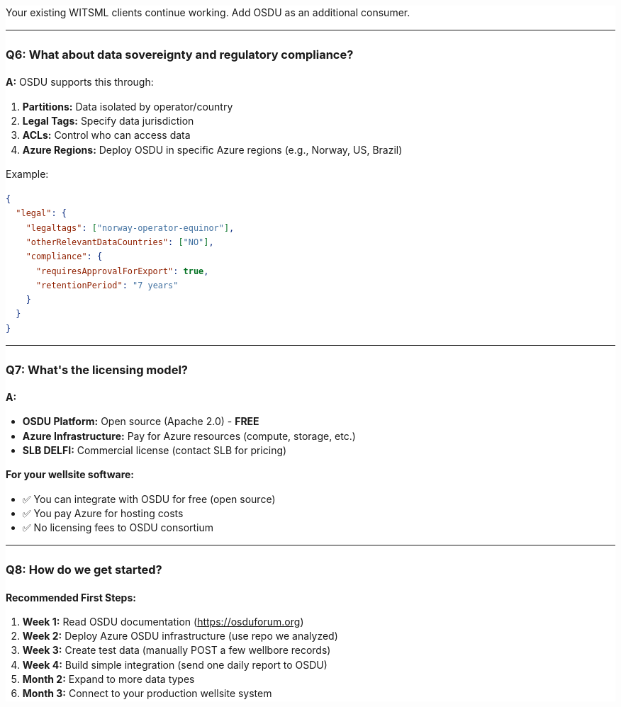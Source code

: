 Your existing WITSML clients continue working. Add OSDU as an additional consumer.

---

### Q6: What about data sovereignty and regulatory compliance?

**A:** OSDU supports this through:

1. **Partitions:** Data isolated by operator/country
2. **Legal Tags:** Specify data jurisdiction
3. **ACLs:** Control who can access data
4. **Azure Regions:** Deploy OSDU in specific Azure regions (e.g., Norway, US, Brazil)

Example:
```json
{
  "legal": {
    "legaltags": ["norway-operator-equinor"],
    "otherRelevantDataCountries": ["NO"],
    "compliance": {
      "requiresApprovalForExport": true,
      "retentionPeriod": "7 years"
    }
  }
}
```

---

### Q7: What's the licensing model?

**A:**
- **OSDU Platform:** Open source (Apache 2.0) - **FREE**
- **Azure Infrastructure:** Pay for Azure resources (compute, storage, etc.)
- **SLB DELFI:** Commercial license (contact SLB for pricing)

**For your wellsite software:**
- ✅ You can integrate with OSDU for free (open source)
- ✅ You pay Azure for hosting costs
- ✅ No licensing fees to OSDU consortium

---

### Q8: How do we get started?

**Recommended First Steps:**

1. **Week 1:** Read OSDU documentation (https://osduforum.org)
2. **Week 2:** Deploy Azure OSDU infrastructure (use repo we analyzed)
3. **Week 3:** Create test data (manually POST a few wellbore records)
4. **Week 4:** Build simple integration (send one daily report to OSDU)
5. **Month 2:** Expand to more data types
6. **Month 3:** Connect to your production wellsite system
